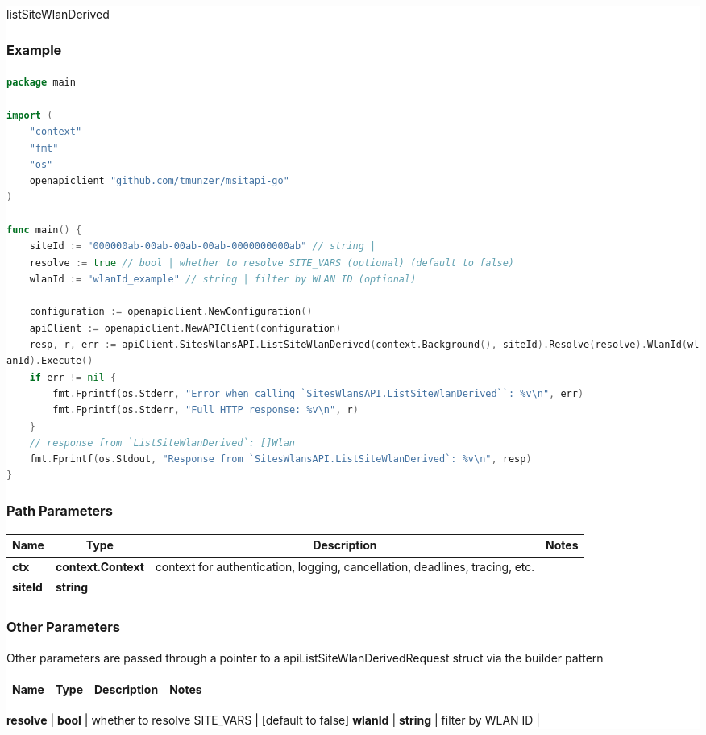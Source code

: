 listSiteWlanDerived



### Example

```go
package main

import (
	"context"
	"fmt"
	"os"
	openapiclient "github.com/tmunzer/msitapi-go"
)

func main() {
	siteId := "000000ab-00ab-00ab-00ab-0000000000ab" // string | 
	resolve := true // bool | whether to resolve SITE_VARS (optional) (default to false)
	wlanId := "wlanId_example" // string | filter by WLAN ID (optional)

	configuration := openapiclient.NewConfiguration()
	apiClient := openapiclient.NewAPIClient(configuration)
	resp, r, err := apiClient.SitesWlansAPI.ListSiteWlanDerived(context.Background(), siteId).Resolve(resolve).WlanId(wlanId).Execute()
	if err != nil {
		fmt.Fprintf(os.Stderr, "Error when calling `SitesWlansAPI.ListSiteWlanDerived``: %v\n", err)
		fmt.Fprintf(os.Stderr, "Full HTTP response: %v\n", r)
	}
	// response from `ListSiteWlanDerived`: []Wlan
	fmt.Fprintf(os.Stdout, "Response from `SitesWlansAPI.ListSiteWlanDerived`: %v\n", resp)
}
```

### Path Parameters


Name | Type | Description  | Notes
------------- | ------------- | ------------- | -------------
**ctx** | **context.Context** | context for authentication, logging, cancellation, deadlines, tracing, etc.
**siteId** | **string** |  | 

### Other Parameters

Other parameters are passed through a pointer to a apiListSiteWlanDerivedRequest struct via the builder pattern


Name | Type | Description  | Notes
------------- | ------------- | ------------- | -------------

 **resolve** | **bool** | whether to resolve SITE_VARS | [default to false]
 **wlanId** | **string** | filter by WLAN ID | 
